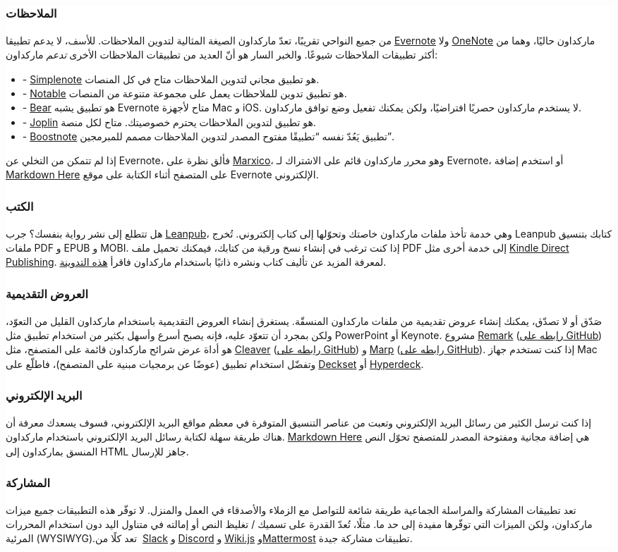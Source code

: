 ### الملاحظات

من جميع النواحي تقريبًا، تعدّ ماركداون الصيغة المثالية لتدوين الملاحظات. للأسف، لا يدعم تطبيقا [Evernote](https://evernote.com) ولا [OneNote](https://www.onenote.com) ماركداون حاليًا، وهما من أكثر تطبيقات الملاحظات شيوعًا. والخبر السار هو أنّ العديد من تطبيقات الملاحظات الأخرى _تدعم_ ماركداون:

- \- [Simplenote](https://www.guide.dawin.io/tools/simplenote/) هو تطبيق مجاني لتدوين الملاحظات متاح في كل المنصات.
- \- [Notable](https://www.guide.dawin.io/tools/notable) هو تطبيق تدوين للملاحظات يعمل على مجموعة متنوعة من المنصات.
- \- [Bear](https://www.guide.dawin.io/tools/bear) هو تطبيق يشبه Evernote متاح لأجهزة Mac و iOS. لا يستخدم ماركداون حصريًا افتراضيًا، ولكن يمكنك تفعيل وضع توافق ماركداون.
- \- [Joplin](https://www.guide.dawin.io/tools/joplin) هو تطبيق لتدوين الملاحظات يحترم خصوصيتك. متاح لكل منصة.
- \- [Boostnote](https://www.guide.dawin.io/tools/boostnote) تطبيق يَعُدّ نفسه “تطبيقًا مفتوح المصدر لتدوين الملاحظات مصمم للمبرمجين”.

إذا لم تتمكن من التخلي عن Evernote، فألق نظرة على [Marxico](https://marxi.co)، وهو محرر ماركداون قائم على الاشتراك لـ Evernote، أو استخدم إضافة [Markdown Here](https://www.guide.dawin.io/tools/markdown-here) على المتصفح أثناء الكتابة على موقع Evernote الإلكتروني.

### الكتب

هل تتطلع إلى نشر رواية بنفسك؟ جرب [Leanpub](https://leanpub.com)، وهي خدمة تأخذ ملفات ماركداون خاصتك وتحوّلها إلى كتاب إلكتروني. تُخرج Leanpub كتابك بتنسيق ملفات PDF و EPUB و MOBI. إذا كنت ترغب في إنشاء نسخ ورقية من كتابك، فيمكنك تحميل ملف PDF إلى خدمة أخرى مثل [Kindle Direct Publishing](https://kdp.amazon.com). لمعرفة المزيد عن تأليف كتاب ونشره ذاتيًا باستخدام ماركداون فاقرأ [هذه التدوينة](https://medium.com/techspiration-ideas-making-it-happen/how-i-wrote-and-published-my-novel-using-only-open-source-tools-5cdfbd7c00ca).

### العروض التقديمية

صَدّق أو لا تصدّق، يمكنك إنشاء عروض تقديمية من ملفات ماركداون المنسقّة. يستغرق إنشاء العروض التقديمية باستخدام ماركداون القليل من التعوّد، ولكن بمجرد أن تتعوّد عليه، فإنه يصبح أسرع وأسهل بكثير من استخدام تطبيق مثل PowerPoint أو Keynote. مشروع [Remark](https://remarkjs.com) ([رابطه على GitHub](https://github.com/gnab/remark)) هو أداة عرض شرائح ماركداون قائمة على المتصفح، مثل [Cleaver](https://jdan.github.io/cleaver/) ([رابطه على GitHub](https://github.com/jdan/cleaver)) و [Marp](https://marp.app/) ([رابطه على GitHub](https://github.com/marp-team/marp)). إذا كنت تستخدم جهاز Mac وتفضّل استخدام تطبيق (عوضًا عن برمجيات مبنية على المتصفح)، فاطلّع على [Deckset](https://www.decksetapp.com) أو [Hyperdeck](https://hyperdeck.io/).

### البريد الإلكتروني

إذا كنت ترسل الكثير من رسائل البريد الإلكتروني وتعبت من عناصر التنسيق المتوفرة في معظم مواقع البريد الإلكتروني، فسوف يسعدك معرفة أن هناك طريقة سهلة لكتابة رسائل البريد الإلكتروني باستخدام ماركداون. [Markdown Here](https://www.guide.dawin.io/tools/markdown-here) هي إضافة مجانية ومفتوحة المصدر للمتصفح تحوّل النص المنسق بماركداون إلى HTML جاهز للإرسال.

### المشاركة

تعد تطبيقات المشاركة والمراسلة الجماعية طريقة شائعة للتواصل مع الزملاء والأصدقاء في العمل والمنزل. لا توفّر هذه التطبيقات جميع ميزات ماركداون، ولكن الميزات التي توفّرها مفيدة إلى حد ما. مثلًا، تُعدّ القدرة على تسميك / تغليظ النص أو إمالته في متناول اليد دون استخدام المحررات المرئية (WYSIWYG).‏ تعد كلًا من [Slack](https://www.guide.dawin.io/tools/slack/) و [Discord](https://www.guide.dawin.io/tools/discord/) و [Wiki.js](http://wiki.js) و[Mattermost](https://www.guide.dawin.io/tools/mattermost/) تطبيقات مشاركة جيدة.
